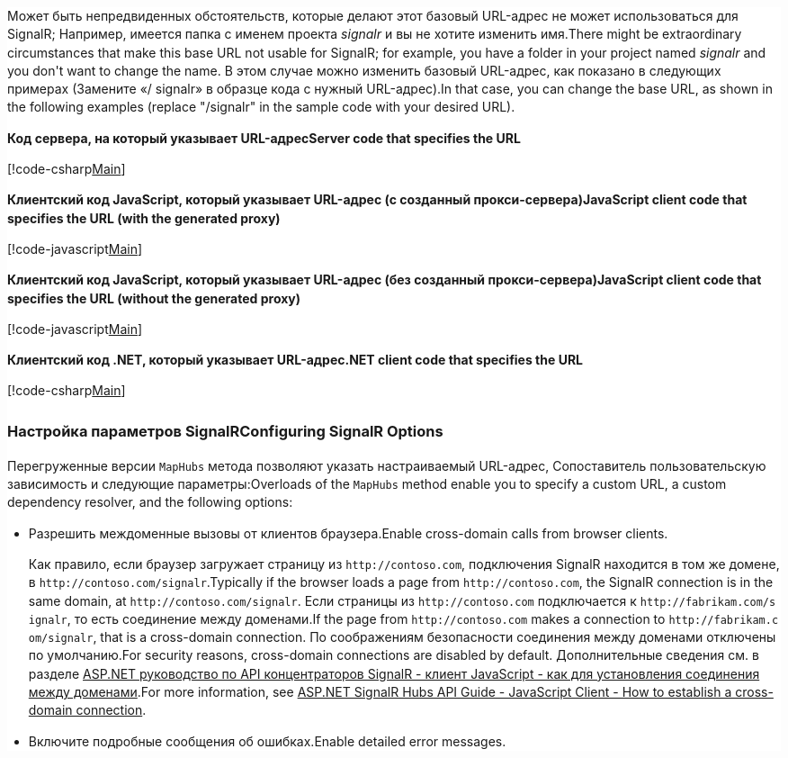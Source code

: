 <span data-ttu-id="00b79-160">Может быть непредвиденных обстоятельств, которые делают этот базовый URL-адрес не может использоваться для SignalR; Например, имеется папка с именем проекта *signalr* и вы не хотите изменить имя.</span><span class="sxs-lookup"><span data-stu-id="00b79-160">There might be extraordinary circumstances that make this base URL not usable for SignalR; for example, you have a folder in your project named *signalr* and you don't want to change the name.</span></span> <span data-ttu-id="00b79-161">В этом случае можно изменить базовый URL-адрес, как показано в следующих примерах (Замените «/ signalr» в образце кода с нужный URL-адрес).</span><span class="sxs-lookup"><span data-stu-id="00b79-161">In that case, you can change the base URL, as shown in the following examples (replace "/signalr" in the sample code with your desired URL).</span></span>

<span data-ttu-id="00b79-162">**Код сервера, на который указывает URL-адрес**</span><span class="sxs-lookup"><span data-stu-id="00b79-162">**Server code that specifies the URL**</span></span>

[!code-csharp[Main](signalr-1x-hubs-api-guide-server/samples/sample3.cs?highlight=1)]

<span data-ttu-id="00b79-163">**Клиентский код JavaScript, который указывает URL-адрес (с созданный прокси-сервера)**</span><span class="sxs-lookup"><span data-stu-id="00b79-163">**JavaScript client code that specifies the URL (with the generated proxy)**</span></span>

[!code-javascript[Main](signalr-1x-hubs-api-guide-server/samples/sample4.js?highlight=1)]

<span data-ttu-id="00b79-164">**Клиентский код JavaScript, который указывает URL-адрес (без созданный прокси-сервера)**</span><span class="sxs-lookup"><span data-stu-id="00b79-164">**JavaScript client code that specifies the URL (without the generated proxy)**</span></span>

[!code-javascript[Main](signalr-1x-hubs-api-guide-server/samples/sample5.js?highlight=1)]

<span data-ttu-id="00b79-165">**Клиентский код .NET, который указывает URL-адрес**</span><span class="sxs-lookup"><span data-stu-id="00b79-165">**.NET client code that specifies the URL**</span></span>

[!code-csharp[Main](signalr-1x-hubs-api-guide-server/samples/sample6.cs?highlight=1)]

<a id="options"></a>

### <a name="configuring-signalr-options"></a><span data-ttu-id="00b79-166">Настройка параметров SignalR</span><span class="sxs-lookup"><span data-stu-id="00b79-166">Configuring SignalR Options</span></span>

<span data-ttu-id="00b79-167">Перегруженные версии `MapHubs` метода позволяют указать настраиваемый URL-адрес, Сопоставитель пользовательскую зависимость и следующие параметры:</span><span class="sxs-lookup"><span data-stu-id="00b79-167">Overloads of the `MapHubs` method enable you to specify a custom URL, a custom dependency resolver, and the following options:</span></span>

- <span data-ttu-id="00b79-168">Разрешить междоменные вызовы от клиентов браузера.</span><span class="sxs-lookup"><span data-stu-id="00b79-168">Enable cross-domain calls from browser clients.</span></span>

    <span data-ttu-id="00b79-169">Как правило, если браузер загружает страницу из `http://contoso.com`, подключения SignalR находится в том же домене, в `http://contoso.com/signalr`.</span><span class="sxs-lookup"><span data-stu-id="00b79-169">Typically if the browser loads a page from `http://contoso.com`, the SignalR connection is in the same domain, at `http://contoso.com/signalr`.</span></span> <span data-ttu-id="00b79-170">Если страницы из `http://contoso.com` подключается к `http://fabrikam.com/signalr`, то есть соединение между доменами.</span><span class="sxs-lookup"><span data-stu-id="00b79-170">If the page from `http://contoso.com` makes a connection to `http://fabrikam.com/signalr`, that is a cross-domain connection.</span></span> <span data-ttu-id="00b79-171">По соображениям безопасности соединения между доменами отключены по умолчанию.</span><span class="sxs-lookup"><span data-stu-id="00b79-171">For security reasons, cross-domain connections are disabled by default.</span></span> <span data-ttu-id="00b79-172">Дополнительные сведения см. в разделе [ASP.NET руководство по API концентраторов SignalR - клиент JavaScript - как для установления соединения между доменами](index.md).</span><span class="sxs-lookup"><span data-stu-id="00b79-172">For more information, see [ASP.NET SignalR Hubs API Guide - JavaScript Client - How to establish a cross-domain connection](index.md).</span></span>
- <span data-ttu-id="00b79-173">Включите подробные сообщения об ошибках.</span><span class="sxs-lookup"><span data-stu-id="00b79-173">Enable detailed error messages.</span></span>
